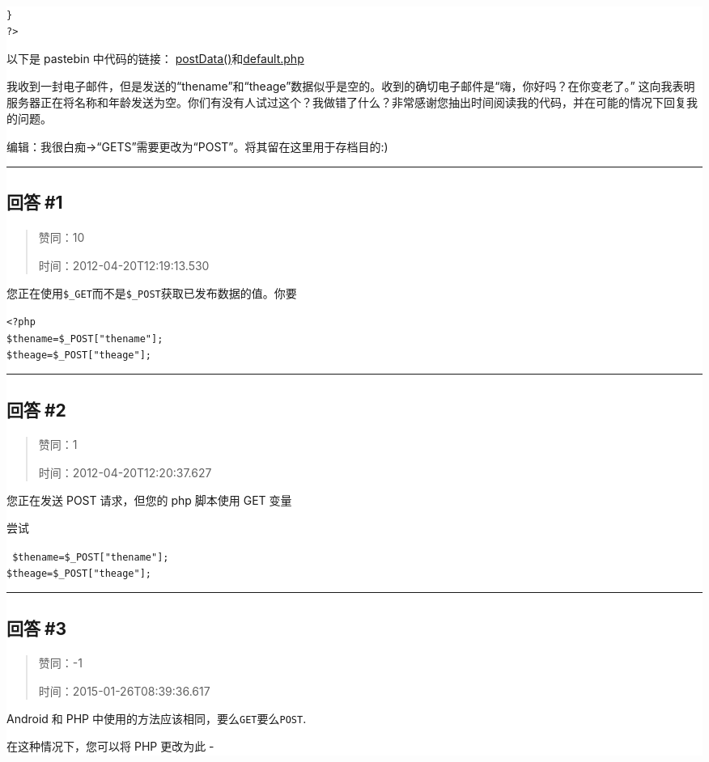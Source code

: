 ```
}
?> 
```

以下是 pastebin 中代码的链接： [postData()](http://pastebin.com/P3Wq3rw2)和[default.php](http://pastebin.com/MLiqP3PV)

我收到一封电子邮件，但是发送的“thename”和“theage”数据似乎是空的。收到的确切电子邮件是“嗨，你好吗？在你变老了。” 这向我表明服务器正在将名称和年龄发送为空。你们有没有人试过这个？我做错了什么？非常感谢您抽出时间阅读我的代码，并在可能的情况下回复我的问题。

编辑：我很白痴->“GETS”需要更改为“POST”。将其留在这里用于存档目的:)

* * *

## 回答 #1

> 赞同：10
> 
> 时间：2012-04-20T12:19:13.530

您正在使用`$_GET`而不是`$_POST`获取已发布数据的值。你要

```
<?php 
$thename=$_POST["thename"]; 
$theage=$_POST["theage"]; 
```

* * *

## 回答 #2

> 赞同：1
> 
> 时间：2012-04-20T12:20:37.627

您正在发送 POST 请求，但您的 php 脚本使用 GET 变量

尝试

```
 $thename=$_POST["thename"]; 
$theage=$_POST["theage"]; 
```

* * *

## 回答 #3

> 赞同：-1
> 
> 时间：2015-01-26T08:39:36.617

Android 和 PHP 中使用的方法应该相同，要么`GET`要么`POST`.

在这种情况下，您可以将 PHP 更改为此 -
